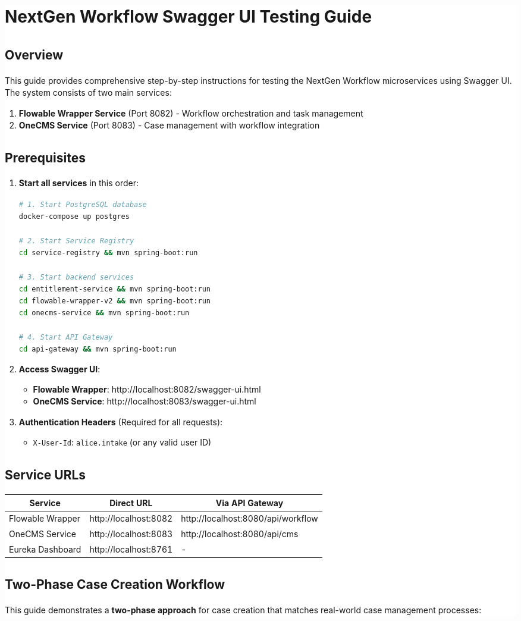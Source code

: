 # NextGen Workflow Swagger UI Testing Guide

## Overview

This guide provides comprehensive step-by-step instructions for testing the NextGen Workflow microservices using Swagger UI. The system consists of two main services:

1. **Flowable Wrapper Service** (Port 8082) - Workflow orchestration and task management
2. **OneCMS Service** (Port 8083) - Case management with workflow integration

## Prerequisites

1. **Start all services** in this order:
   ```bash
   # 1. Start PostgreSQL database
   docker-compose up postgres

   # 2. Start Service Registry
   cd service-registry && mvn spring-boot:run

   # 3. Start backend services
   cd entitlement-service && mvn spring-boot:run
   cd flowable-wrapper-v2 && mvn spring-boot:run  
   cd onecms-service && mvn spring-boot:run

   # 4. Start API Gateway
   cd api-gateway && mvn spring-boot:run
   ```

2. **Access Swagger UI**:
   - **Flowable Wrapper**: http://localhost:8082/swagger-ui.html
   - **OneCMS Service**: http://localhost:8083/swagger-ui.html

3. **Authentication Headers** (Required for all requests):
   - `X-User-Id`: `alice.intake` (or any valid user ID)

## Service URLs

| Service | Direct URL | Via API Gateway |
|---------|------------|-----------------|
| Flowable Wrapper | http://localhost:8082 | http://localhost:8080/api/workflow |
| OneCMS Service | http://localhost:8083 | http://localhost:8080/api/cms |
| Eureka Dashboard | http://localhost:8761 | - |

## Two-Phase Case Creation Workflow

This guide demonstrates a **two-phase approach** for case creation that matches real-world case management processes:
